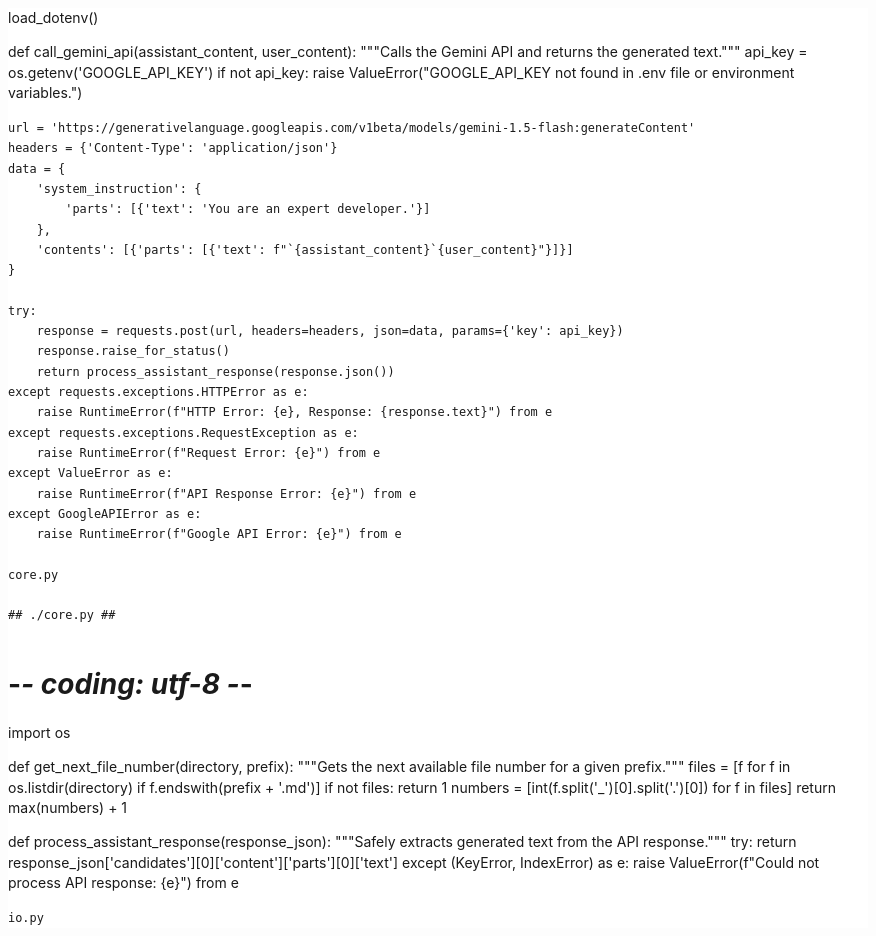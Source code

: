 load_dotenv()

def call_gemini_api(assistant_content, user_content):
    """Calls the Gemini API and returns the generated text."""
    api_key = os.getenv('GOOGLE_API_KEY')
    if not api_key:
        raise ValueError("GOOGLE_API_KEY not found in .env file or environment variables.")

    url = 'https://generativelanguage.googleapis.com/v1beta/models/gemini-1.5-flash:generateContent'
    headers = {'Content-Type': 'application/json'}
    data = {
        'system_instruction': {
            'parts': [{'text': 'You are an expert developer.'}]
        },
        'contents': [{'parts': [{'text': f"`{assistant_content}`{user_content}"}]}]
    }

    try:
        response = requests.post(url, headers=headers, json=data, params={'key': api_key})
        response.raise_for_status()
        return process_assistant_response(response.json())
    except requests.exceptions.HTTPError as e:
        raise RuntimeError(f"HTTP Error: {e}, Response: {response.text}") from e
    except requests.exceptions.RequestException as e:
        raise RuntimeError(f"Request Error: {e}") from e
    except ValueError as e:
        raise RuntimeError(f"API Response Error: {e}") from e
    except GoogleAPIError as e:
        raise RuntimeError(f"Google API Error: {e}") from e

    core.py

    ## ./core.py ##
# -*- coding: utf-8 -*-
import os

def get_next_file_number(directory, prefix):
    """Gets the next available file number for a given prefix."""
    files = [f for f in os.listdir(directory) if f.endswith(prefix + '.md')]
    if not files:
        return 1
    numbers = [int(f.split('_')[0].split('.')[0]) for f in files]
    return max(numbers) + 1

def process_assistant_response(response_json):
    """Safely extracts generated text from the API response."""
    try:
        return response_json['candidates'][0]['content']['parts'][0]['text']
    except (KeyError, IndexError) as e:
        raise ValueError(f"Could not process API response: {e}") from e

    io.py
